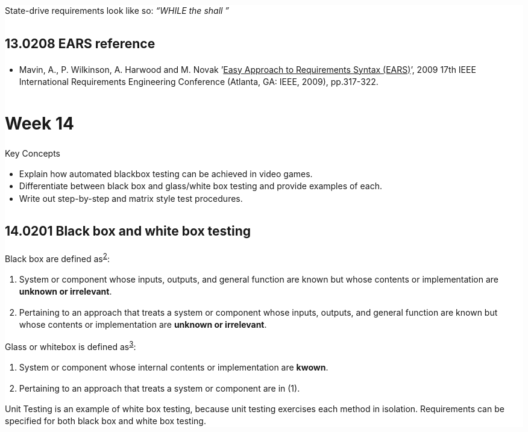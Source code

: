 State-drive requirements look like so: *&ldquo;WHILE **<in state>** the
**<system name>** shall **<system response>**&rdquo;*


<a id="org7385277"></a>

## 13.0208 EARS reference

-   Mavin, A., P. Wilkinson, A. Harwood and M. Novak &rsquo;[Easy Approach
    to Requirements Syntax (EARS)](https://ieeexplore.ieee.org/document/5328509)&rsquo;, 2009 17th IEEE International
    Requirements Engineering Conference (Atlanta, GA: IEEE, 2009),
    pp.317-322.


<a id="org6cbf37c"></a>

# Week 14

Key Concepts

-   Explain how automated blackbox testing can be achieved in video
    games.
-   Differentiate between black box and glass/white box testing and
    provide examples of each.
-   Write out step-by-step and matrix style test procedures.


<a id="org4212db7"></a>

## 14.0201 Black box and white box testing

Black box are defined as<sup><a id="fnr.2" class="footref" href="#fn.2">2</a></sup>:

1.  System or component whose inputs, outputs, and general function
    are known but whose contents or implementation are **unknown or
    irrelevant**.

2.  Pertaining to an approach that treats a system or component
    whose inputs, outputs, and general function are known but whose
    contents or implementation are **unknown or irrelevant**.

Glass or whitebox is defined as<sup><a id="fnr.3" class="footref" href="#fn.3">3</a></sup>:

1.  System or component whose internal contents or implementation
    are **kwown**.

2.  Pertaining to an approach that treats a system or component are
    in (1).

Unit Testing is an example of white box testing, because unit
testing exercises each method in isolation. Requirements can be
specified for both black box and white box testing.


<a id="org9e9206d"></a>
